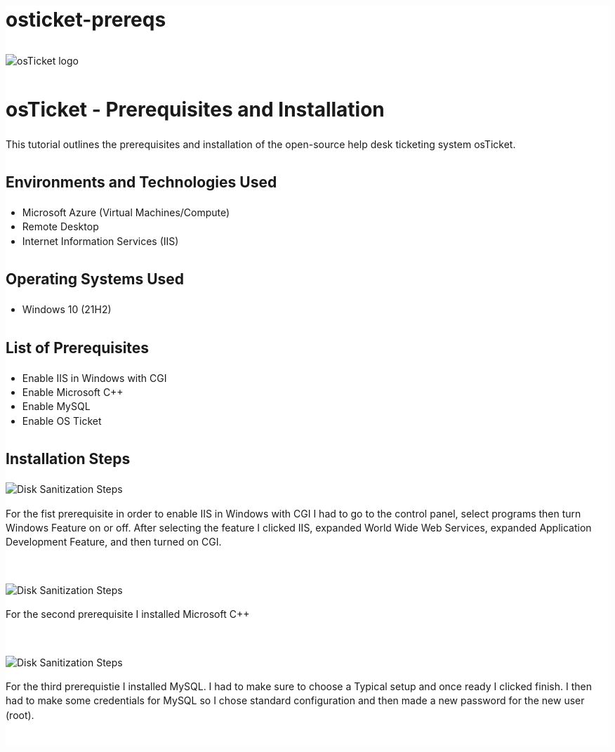 # osticket-prereqs<p align="center">
<img src="https://i.imgur.com/Clzj7Xs.png" alt="osTicket logo"/>
</p>

<h1>osTicket - Prerequisites and Installation</h1>
This tutorial outlines the prerequisites and installation of the open-source help desk ticketing system osTicket.<br />






<h2>Environments and Technologies Used</h2>

- Microsoft Azure (Virtual Machines/Compute)
- Remote Desktop
- Internet Information Services (IIS)

<h2>Operating Systems Used </h2>

- Windows 10</b> (21H2)

<h2>List of Prerequisites</h2>

- Enable IIS in Windows with CGI
- Enable Microsoft C++
- Enable MySQL
- Enable OS Ticket


<h2>Installation Steps</h2>

<p>

<img src="https://i.imgur.com/jl0F6qn.png" height="80%" width="80%" alt="Disk Sanitization Steps"/>
</p>
<p>
For the fist prerequisite in order to enable IIS in Windows with CGI I had to go to the control panel, select programs then turn Windows Feature on or off. After selecting the feature I clicked IIS, expanded World Wide Web Services, expanded Application Development Feature, and then turned on CGI.
</p>
<br />

<p>

<img src="https://i.imgur.com/SQZVlSP.png" height="80%" width="80%" alt="Disk Sanitization Steps"/>
</p>
<p>
For the second prerequisite I installed Microsoft C++
</p>
<br />

<p>

<img src="https://i.imgur.com/4hweNC4.png" height="80%" width="80%" alt="Disk Sanitization Steps"/>
</p>
<p>
For the third prerequistie I installed MySQL. I had to make sure to choose a Typical setup and once ready I clicked finish. I then had to make some credentials for MySQL so I chose standard configuration and then made a new password for the new user (root).
</p>
<br />
